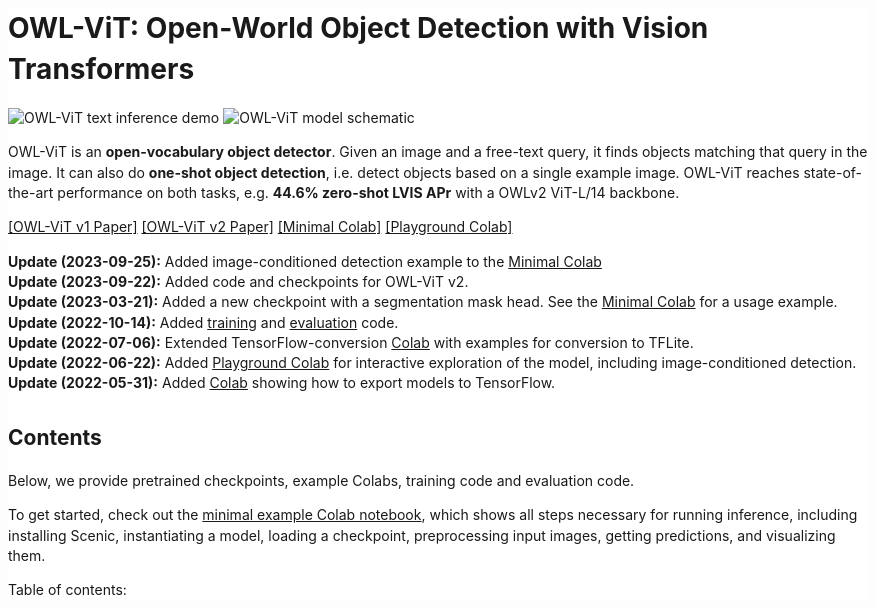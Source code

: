 OWL-ViT: Open-World Object Detection with Vision Transformers
==
<img src="data/text_cond_wiki_stillife_1.gif" alt="OWL-ViT text inference demo" width="600"/>

<img src="data/owl_vit_schematic.png" alt="OWL-ViT model schematic" width="600"/>

OWL-ViT is an **open-vocabulary object detector**. Given an image and a free-text query, it finds objects matching that query in the image. It can also do **one-shot object detection**, i.e. detect objects based on a single example image. OWL-ViT reaches state-of-the-art performance on both tasks, e.g. **44.6% zero-shot LVIS APr** with a OWLv2 ViT-L/14 backbone.

[[OWL-ViT v1 Paper]](https://arxiv.org/abs/2205.06230)
[[OWL-ViT v2 Paper]](https://arxiv.org/abs/2306.09683)
[[Minimal Colab]](https://colab.research.google.com/github/google-research/scenic/blob/main/scenic/projects/owl_vit/notebooks/OWL_ViT_minimal_example.ipynb)
[[Playground Colab]](https://colab.research.google.com/github/google-research/scenic/blob/main/scenic/projects/owl_vit/notebooks/OWL_ViT_inference_playground.ipynb)

**Update (2023-09-25):** Added image-conditioned detection example to the [Minimal Colab](https://colab.research.google.com/github/google-research/scenic/blob/main/scenic/projects/owl_vit/notebooks/OWL_ViT_minimal_example.ipynb)
<br>
**Update (2023-09-22):** Added code and checkpoints for OWL-ViT v2.
<br>
**Update (2023-03-21):** Added a new checkpoint with a segmentation mask head. See the [Minimal Colab](https://colab.research.google.com/github/google-research/scenic/blob/main/scenic/projects/owl_vit/notebooks/OWL_ViT_minimal_example.ipynb) for a usage example.
<br>
**Update (2022-10-14):** Added [training](#training) and [evaluation](#evaluation) code.
<br>
**Update (2022-07-06):** Extended TensorFlow-conversion [Colab](https://colab.research.google.com/github/google-research/scenic/blob/main/scenic/projects/owl_vit/notebooks/OWL_ViT_Export_JAX_model_to_TensorFlow_SavedModel.ipynb) with examples for conversion to TFLite.
<br>
**Update (2022-06-22):** Added [Playground Colab](https://colab.research.google.com/github/google-research/scenic/blob/main/scenic/projects/owl_vit/notebooks/OWL_ViT_inference_playground.ipynb) for interactive exploration of the model, including image-conditioned detection.
<br>
**Update (2022-05-31):** Added [Colab](https://colab.research.google.com/github/google-research/scenic/blob/main/scenic/projects/owl_vit/notebooks/OWL_ViT_Export_JAX_model_to_TensorFlow_SavedModel.ipynb) showing how to export models to TensorFlow.

## Contents
Below, we provide pretrained checkpoints, example Colabs, training code and evaluation code.

To get started, check out the [minimal example Colab notebook](https://colab.research.google.com/github/google-research/scenic/blob/main/scenic/projects/owl_vit/notebooks/OWL_ViT_minimal_example.ipynb), which shows all steps necessary for running inference, including installing Scenic, instantiating a model, loading a checkpoint, preprocessing input images, getting predictions, and visualizing them.

Table of contents:


[v1_b32_config]: https://github.com/google-research/scenic/blob/main/scenic/projects/owl_vit/configs/clip_b32.py
[v1_b16_config]: https://github.com/google-research/scenic/blob/main/scenic/projects/owl_vit/configs/clip_b16.py
[v1_l14_config]: https://github.com/google-research/scenic/blob/main/scenic/projects/owl_vit/configs/clip_l14.py
[v1_l14m_config]: https://github.com/google-research/scenic/blob/main/scenic/projects/owl_vit/configs/clip_l14_with_masks.py
[v2_b16_config]: https://github.com/google-research/scenic/blob/main/scenic/projects/owl_vit/configs/owl_v2_clip_b16.py
[v2_l14_config]: https://github.com/google-research/scenic/blob/main/scenic/projects/owl_vit/configs/owl_v2_clip_l14.py
[v1_b32_jax]: https://storage.googleapis.com/scenic-bucket/owl_vit/checkpoints/clip_vit_b32_b0203fc
[v1_b16_jax]: https://storage.googleapis.com/scenic-bucket/owl_vit/checkpoints/clip_vit_b16_6171dab
[v1_l14_jax]: https://storage.googleapis.com/scenic-bucket/owl_vit/checkpoints/clip_vit_l14_d83d374
[v1_l14m_jax]: https://storage.googleapis.com/scenic-bucket/owl_vit/checkpoints/clip_vit_l14_with_masks_6c17944
[v2_b16_st_jax]: https://storage.googleapis.com/scenic-bucket/owl_vit/checkpoints/owl2-b16-960-st-ngrams_c7e1b9a
[v2_b16_st_ft_jax]: https://storage.googleapis.com/scenic-bucket/owl_vit/checkpoints/owl2-b16-960-st-ngrams-ft-lvisbase_d368398
[v2_b16_ens_jax]: https://storage.googleapis.com/scenic-bucket/owl_vit/checkpoints/owl2-b16-960-st-ngrams-curated-ft-lvisbase-ens-cold-weight-05_209b65b
[v2_l14_st_jax]: https://storage.googleapis.com/scenic-bucket/owl_vit/checkpoints/owl2-l14-1008-st-ngrams_0881fd6
[v2_l14_st_ft_jax]: https://storage.googleapis.com/scenic-bucket/owl_vit/checkpoints/owl2-l14-1008-st-ngrams-ft-lvisbase_8ca674c
[v2_l14_ens_jax]: https://storage.googleapis.com/scenic-bucket/owl_vit/checkpoints/owl2-l14-1008-st-ngrams-ft-lvisbase-ens-cold-weight-04_8ca674c
[v1_b32_tf]: https://storage.googleapis.com/scenic-bucket/owl_vit/checkpoints/clip_vit_b32_b0203fc_tf_model
[v1_b16_tf]: https://storage.googleapis.com/scenic-bucket/owl_vit/checkpoints/clip_vit_b16_6171dab_tf_model
[v1_l14_tf]: https://storage.googleapis.com/scenic-bucket/owl_vit/checkpoints/clip_vit_l14_d83d374_tf_model
[v2_b16_st_tf]: https://storage.googleapis.com/scenic-bucket/owl_vit/checkpoints/owl2-b16-960-st-ngrams_tf_model
[v2_b16_st_ft_tf]: https://storage.googleapis.com/scenic-bucket/owl_vit/checkpoints/owl2-b16-960-st-ngrams-ft-lvisbase_tf_model
[v2_b16_ens_tf]: https://storage.googleapis.com/scenic-bucket/owl_vit/checkpoints/owl2-b16-960-st-ngrams-curated-ft-lvisbase-ens-cold-weight-05_tf_model
[v2_l14_st_tf]: https://storage.googleapis.com/scenic-bucket/owl_vit/checkpoints/owl2-l14-1008-st-ngrams_tf_model
[v2_l14_st_ft_tf]: https://storage.googleapis.com/scenic-bucket/owl_vit/checkpoints/owl2-l14-1008-st-ngrams-ft-lvisbase_tf_model
[v2_l14_ens_tf]: https://storage.googleapis.com/scenic-bucket/owl_vit/checkpoints/owl2-l14-1008-st-ngrams-ft-lvisbase-ens-cold-weight-04_tf_model
